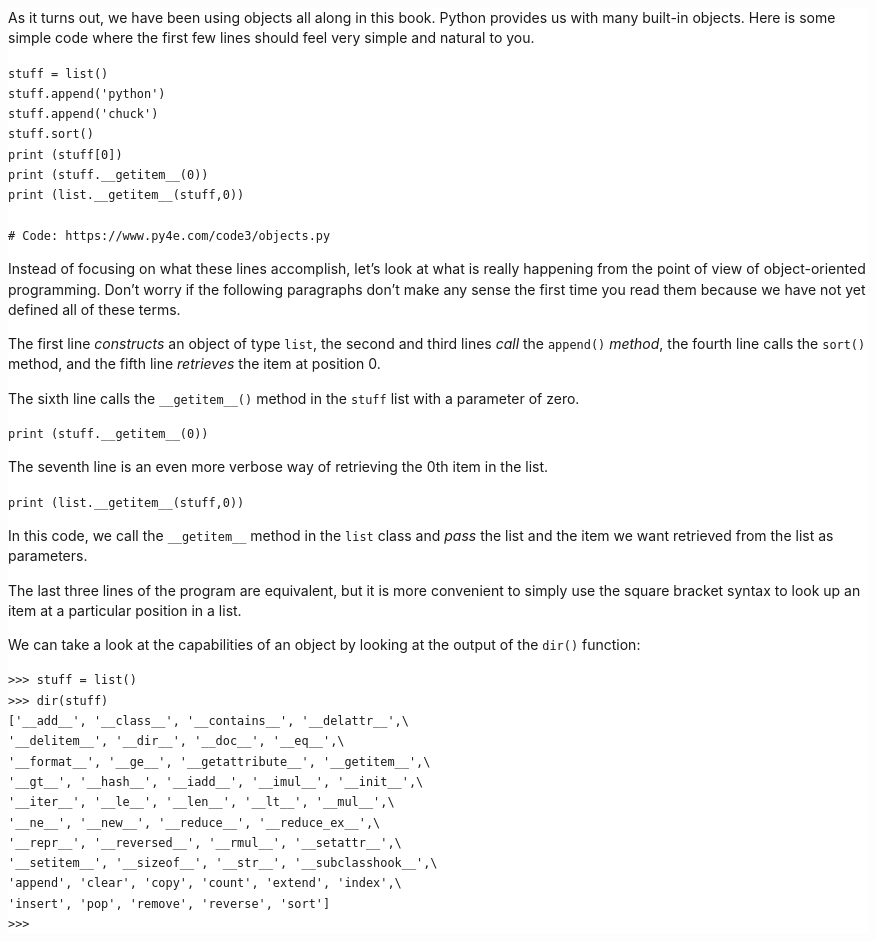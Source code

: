 As it turns out, we have been using objects all along in this book.
Python provides us with many built-in objects. Here is some simple code
where the first few lines should feel very simple and natural to
you.

```
stuff = list()
stuff.append('python')
stuff.append('chuck')
stuff.sort()
print (stuff[0])
print (stuff.__getitem__(0))
print (list.__getitem__(stuff,0))

# Code: https://www.py4e.com/code3/objects.py
```

Instead of focusing on what these lines accomplish, let’s look at
what is really happening from the point of view of object-oriented
programming. Don’t worry if the following paragraphs don’t make any
sense the first time you read them because we have not yet defined all
of these terms.

The first line _constructs_ an object of type
`list`, the second and third lines _call_ the
`append()` _method_, the fourth line calls the
`sort()` method, and the fifth line _retrieves_ the
item at position 0.

The sixth line calls the `__getitem__()` method in the
`stuff` list with a parameter of zero.

```
print (stuff.__getitem__(0))
```

The seventh line is an even more verbose way of retrieving the 0th
item in the list.

```
print (list.__getitem__(stuff,0))
```

In this code, we call the `__getitem__` method in the
`list` class and _pass_ the list and the item we want
retrieved from the list as parameters.

The last three lines of the program are equivalent, but it is more
convenient to simply use the square bracket syntax to look up an item at
a particular position in a list.

We can take a look at the capabilities of an object by looking at the
output of the `dir()` function:

```
>>> stuff = list()
>>> dir(stuff)
['__add__', '__class__', '__contains__', '__delattr__',\
'__delitem__', '__dir__', '__doc__', '__eq__',\
'__format__', '__ge__', '__getattribute__', '__getitem__',\
'__gt__', '__hash__', '__iadd__', '__imul__', '__init__',\
'__iter__', '__le__', '__len__', '__lt__', '__mul__',\
'__ne__', '__new__', '__reduce__', '__reduce_ex__',\
'__repr__', '__reversed__', '__rmul__', '__setattr__',\
'__setitem__', '__sizeof__', '__str__', '__subclasshook__',\
'append', 'clear', 'copy', 'count', 'extend', 'index',\
'insert', 'pop', 'remove', 'reverse', 'sort']
>>>
```
